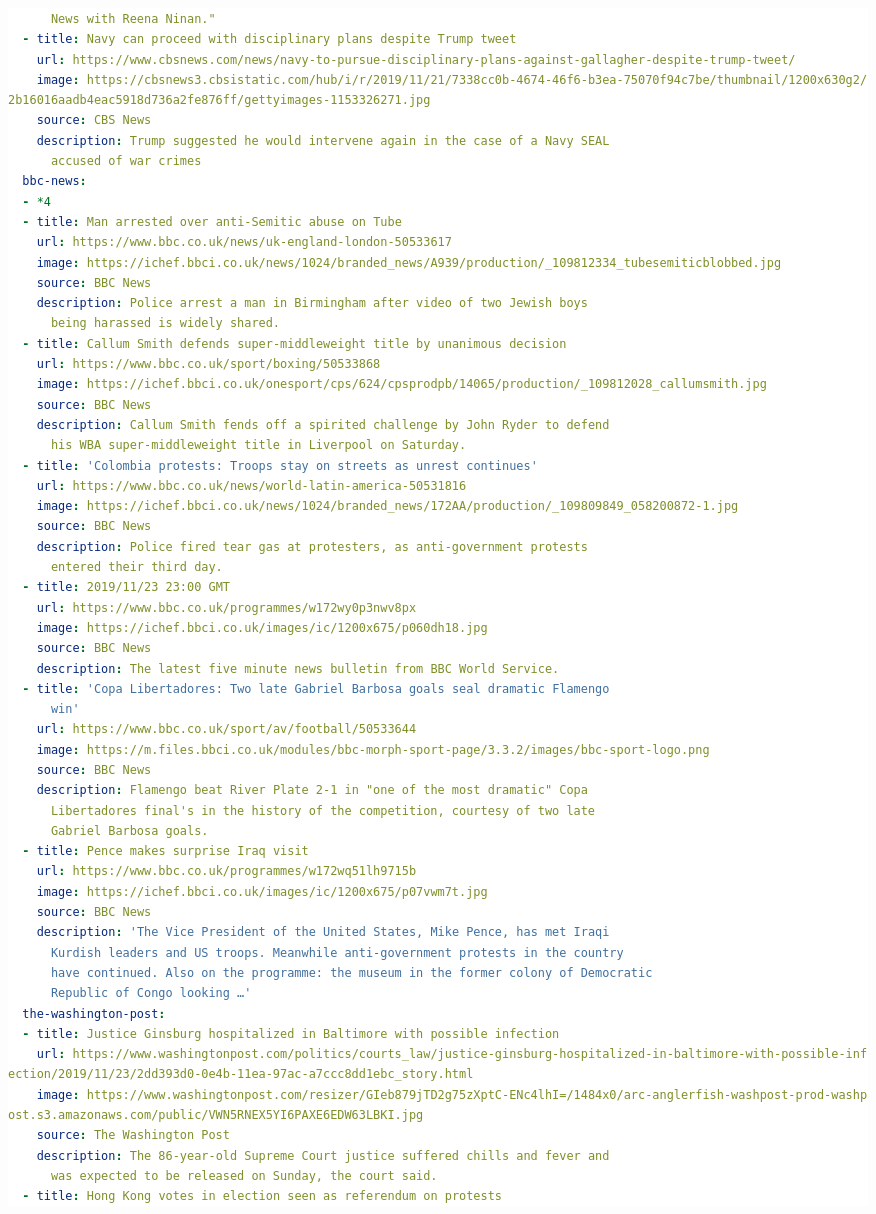 ```yaml
      News with Reena Ninan."
  - title: Navy can proceed with disciplinary plans despite Trump tweet
    url: https://www.cbsnews.com/news/navy-to-pursue-disciplinary-plans-against-gallagher-despite-trump-tweet/
    image: https://cbsnews3.cbsistatic.com/hub/i/r/2019/11/21/7338cc0b-4674-46f6-b3ea-75070f94c7be/thumbnail/1200x630g2/2b16016aadb4eac5918d736a2fe876ff/gettyimages-1153326271.jpg
    source: CBS News
    description: Trump suggested he would intervene again in the case of a Navy SEAL
      accused of war crimes
  bbc-news:
  - *4
  - title: Man arrested over anti-Semitic abuse on Tube
    url: https://www.bbc.co.uk/news/uk-england-london-50533617
    image: https://ichef.bbci.co.uk/news/1024/branded_news/A939/production/_109812334_tubesemiticblobbed.jpg
    source: BBC News
    description: Police arrest a man in Birmingham after video of two Jewish boys
      being harassed is widely shared.
  - title: Callum Smith defends super-middleweight title by unanimous decision
    url: https://www.bbc.co.uk/sport/boxing/50533868
    image: https://ichef.bbci.co.uk/onesport/cps/624/cpsprodpb/14065/production/_109812028_callumsmith.jpg
    source: BBC News
    description: Callum Smith fends off a spirited challenge by John Ryder to defend
      his WBA super-middleweight title in Liverpool on Saturday.
  - title: 'Colombia protests: Troops stay on streets as unrest continues'
    url: https://www.bbc.co.uk/news/world-latin-america-50531816
    image: https://ichef.bbci.co.uk/news/1024/branded_news/172AA/production/_109809849_058200872-1.jpg
    source: BBC News
    description: Police fired tear gas at protesters, as anti-government protests
      entered their third day.
  - title: 2019/11/23 23:00 GMT
    url: https://www.bbc.co.uk/programmes/w172wy0p3nwv8px
    image: https://ichef.bbci.co.uk/images/ic/1200x675/p060dh18.jpg
    source: BBC News
    description: The latest five minute news bulletin from BBC World Service.
  - title: 'Copa Libertadores: Two late Gabriel Barbosa goals seal dramatic Flamengo
      win'
    url: https://www.bbc.co.uk/sport/av/football/50533644
    image: https://m.files.bbci.co.uk/modules/bbc-morph-sport-page/3.3.2/images/bbc-sport-logo.png
    source: BBC News
    description: Flamengo beat River Plate 2-1 in "one of the most dramatic" Copa
      Libertadores final's in the history of the competition, courtesy of two late
      Gabriel Barbosa goals.
  - title: Pence makes surprise Iraq visit
    url: https://www.bbc.co.uk/programmes/w172wq51lh9715b
    image: https://ichef.bbci.co.uk/images/ic/1200x675/p07vwm7t.jpg
    source: BBC News
    description: 'The Vice President of the United States, Mike Pence, has met Iraqi
      Kurdish leaders and US troops. Meanwhile anti-government protests in the country
      have continued. Also on the programme: the museum in the former colony of Democratic
      Republic of Congo looking …'
  the-washington-post:
  - title: Justice Ginsburg hospitalized in Baltimore with possible infection
    url: https://www.washingtonpost.com/politics/courts_law/justice-ginsburg-hospitalized-in-baltimore-with-possible-infection/2019/11/23/2dd393d0-0e4b-11ea-97ac-a7ccc8dd1ebc_story.html
    image: https://www.washingtonpost.com/resizer/GIeb879jTD2g75zXptC-ENc4lhI=/1484x0/arc-anglerfish-washpost-prod-washpost.s3.amazonaws.com/public/VWN5RNEX5YI6PAXE6EDW63LBKI.jpg
    source: The Washington Post
    description: The 86-year-old Supreme Court justice suffered chills and fever and
      was expected to be released on Sunday, the court said.
  - title: Hong Kong votes in election seen as referendum on protests
```